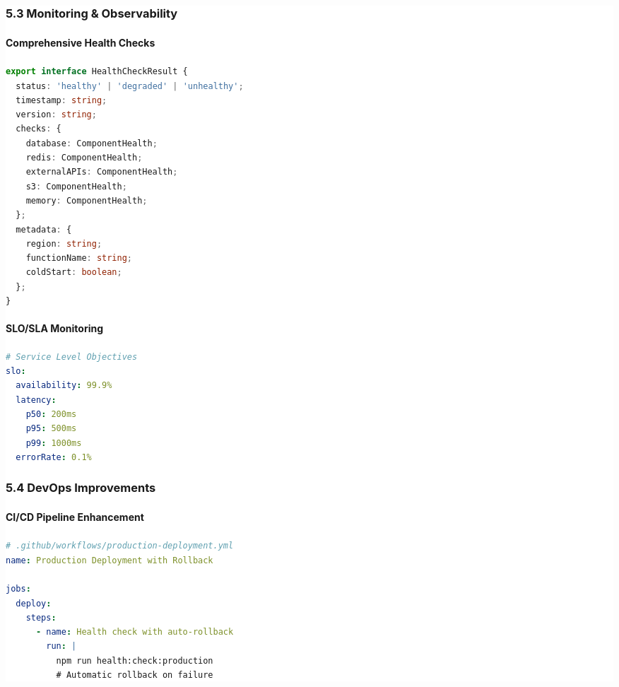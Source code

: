 ### 5.3 Monitoring & Observability

#### Comprehensive Health Checks

```typescript
export interface HealthCheckResult {
  status: 'healthy' | 'degraded' | 'unhealthy';
  timestamp: string;
  version: string;
  checks: {
    database: ComponentHealth;
    redis: ComponentHealth;
    externalAPIs: ComponentHealth;
    s3: ComponentHealth;
    memory: ComponentHealth;
  };
  metadata: {
    region: string;
    functionName: string;
    coldStart: boolean;
  };
}
```

#### SLO/SLA Monitoring

```yaml
# Service Level Objectives
slo:
  availability: 99.9%
  latency:
    p50: 200ms
    p95: 500ms
    p99: 1000ms
  errorRate: 0.1%
```

### 5.4 DevOps Improvements

#### CI/CD Pipeline Enhancement

```yaml
# .github/workflows/production-deployment.yml
name: Production Deployment with Rollback

jobs:
  deploy:
    steps:
      - name: Health check with auto-rollback
        run: |
          npm run health:check:production
          # Automatic rollback on failure
```
